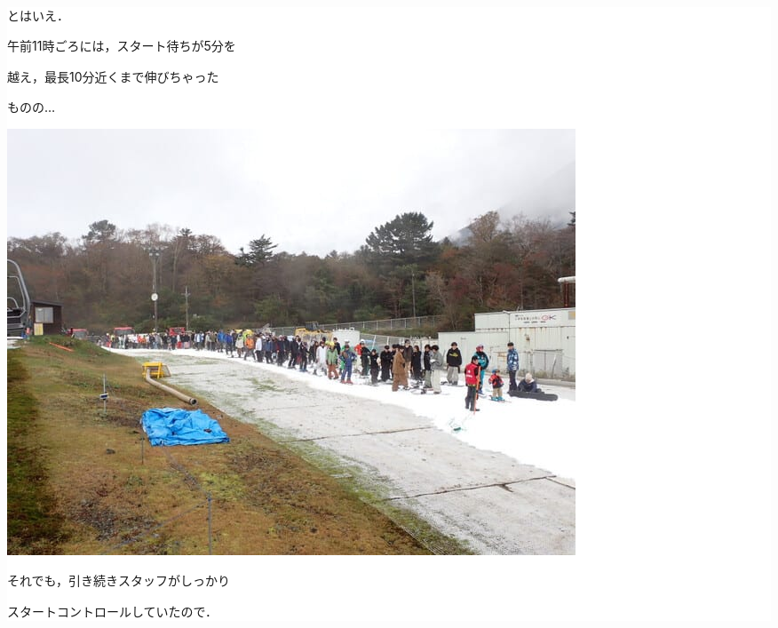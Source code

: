 





とはいえ．


午前11時ごろには，スタート待ちが5分を


越え，最長10分近くまで伸びちゃった


ものの…




![0d140cd63662f2dcfae7fa31b3291ef3.jpg](images/0d140cd63662f2dcfae7fa31b3291ef3.jpg)







それでも，引き続きスタッフがしっかり


スタートコントロールしていたので．



